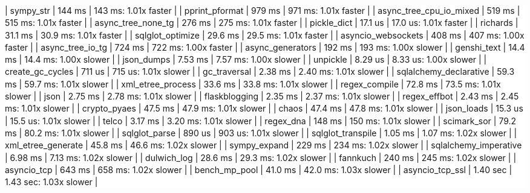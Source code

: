 | sympy_str                | 144 ms                                                 | 143 ms: 1.01x faster                                                  |
| pprint_pformat           | 979 ms                                                 | 971 ms: 1.01x faster                                                  |
| async_tree_cpu_io_mixed  | 519 ms                                                 | 515 ms: 1.01x faster                                                  |
| async_tree_none_tg       | 276 ms                                                 | 275 ms: 1.01x faster                                                  |
| pickle_dict              | 17.1 us                                                | 17.0 us: 1.01x faster                                                 |
| richards                 | 31.1 ms                                                | 30.9 ms: 1.01x faster                                                 |
| sqlglot_optimize         | 29.6 ms                                                | 29.5 ms: 1.01x faster                                                 |
| asyncio_websockets       | 408 ms                                                 | 407 ms: 1.00x faster                                                  |
| async_tree_io_tg         | 724 ms                                                 | 722 ms: 1.00x faster                                                  |
| async_generators         | 192 ms                                                 | 193 ms: 1.00x slower                                                  |
| genshi_text              | 14.4 ms                                                | 14.4 ms: 1.00x slower                                                 |
| json_dumps               | 7.53 ms                                                | 7.57 ms: 1.00x slower                                                 |
| unpickle                 | 8.29 us                                                | 8.33 us: 1.00x slower                                                 |
| create_gc_cycles         | 711 us                                                 | 715 us: 1.01x slower                                                  |
| gc_traversal             | 2.38 ms                                                | 2.40 ms: 1.01x slower                                                 |
| sqlalchemy_declarative   | 59.3 ms                                                | 59.7 ms: 1.01x slower                                                 |
| xml_etree_process        | 33.6 ms                                                | 33.8 ms: 1.01x slower                                                 |
| regex_compile            | 72.8 ms                                                | 73.5 ms: 1.01x slower                                                 |
| json                     | 2.75 ms                                                | 2.78 ms: 1.01x slower                                                 |
| flaskblogging            | 2.35 ms                                                | 2.37 ms: 1.01x slower                                                 |
| regex_effbot             | 2.43 ms                                                | 2.45 ms: 1.01x slower                                                 |
| crypto_pyaes             | 47.5 ms                                                | 47.9 ms: 1.01x slower                                                 |
| chaos                    | 47.4 ms                                                | 47.8 ms: 1.01x slower                                                 |
| json_loads               | 15.3 us                                                | 15.5 us: 1.01x slower                                                 |
| telco                    | 3.17 ms                                                | 3.20 ms: 1.01x slower                                                 |
| regex_dna                | 148 ms                                                 | 150 ms: 1.01x slower                                                  |
| scimark_sor              | 79.2 ms                                                | 80.2 ms: 1.01x slower                                                 |
| sqlglot_parse            | 890 us                                                 | 903 us: 1.01x slower                                                  |
| sqlglot_transpile        | 1.05 ms                                                | 1.07 ms: 1.02x slower                                                 |
| xml_etree_generate       | 45.8 ms                                                | 46.6 ms: 1.02x slower                                                 |
| sympy_expand             | 229 ms                                                 | 234 ms: 1.02x slower                                                  |
| sqlalchemy_imperative    | 6.98 ms                                                | 7.13 ms: 1.02x slower                                                 |
| dulwich_log              | 28.6 ms                                                | 29.3 ms: 1.02x slower                                                 |
| fannkuch                 | 240 ms                                                 | 245 ms: 1.02x slower                                                  |
| asyncio_tcp              | 643 ms                                                 | 658 ms: 1.02x slower                                                  |
| bench_mp_pool            | 41.0 ms                                                | 42.0 ms: 1.03x slower                                                 |
| asyncio_tcp_ssl          | 1.40 sec                                               | 1.43 sec: 1.03x slower                                                |